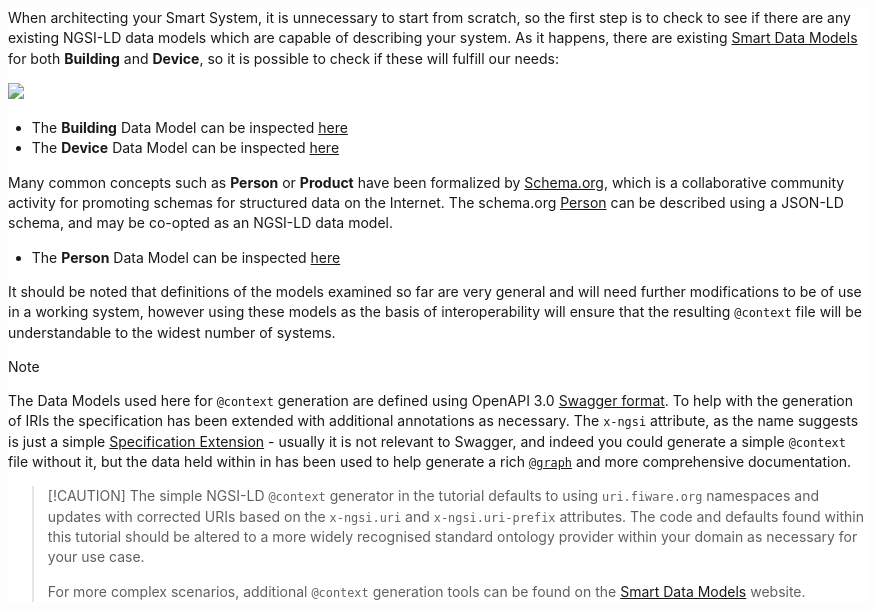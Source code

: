 

When architecting your Smart System, it is unnecessary to start from scratch, so the first step is to check to see if
there are any existing NGSI-LD data models which are capable of describing your system. As it happens, there are
existing [Smart Data Models](https://www.fiware.org/developers/smart-data-models/) for both **Building** and **Device**,
so it is possible to check if these will fulfill our needs:



![](https://fiware.github.io/tutorials.Understanding-At-Context/img/swagger.png)

-   The **Building** Data Model can be inspected
    [here](https://swagger.lab.fiware.org/?url=https://fiware.github.io/tutorials.NGSI-LD/swagger/building.yaml)
-   The **Device** Data Model can be inspected
    [here](https://swagger.lab.fiware.org/?url=https://fiware.github.io/tutorials.NGSI-LD/swagger/device.yaml)

Many common concepts such as **Person** or **Product** have been formalized by [Schema.org](https://schema.org/), which
is a collaborative community activity for promoting schemas for structured data on the Internet. The schema.org
[Person](https://schema.org/Person) can be described using a JSON-LD schema, and may be co-opted as an NGSI-LD data
model.

-   The **Person** Data Model can be inspected
    [here](https://swagger.lab.fiware.org/?url=https://fiware.github.io/tutorials.NGSI-LD/swagger/person.yaml)

It should be noted that definitions of the models examined so far are very general and will need further modifications
to be of use in a working system, however using these models as the basis of interoperability will ensure that the
resulting `@context` file will be understandable to the widest number of systems.

> [!NOTE]
>
> The Data Models used here for `@context` generation are defined using OpenAPI 3.0
> [Swagger format](https://swagger.io/specification). To help with the generation of IRIs the specification has been
> extended with additional annotations as necessary. The `x-ngsi` attribute, as the name suggests is just a simple
> [Specification Extension](https://swagger.io/specification/#specificationExtensions) - usually it is not relevant to
> Swagger, and indeed you could generate a simple `@context` file without it, but the data held within in has been used
> to help generate a rich [`@graph`](https://w3c.github.io/json-ld-syntax/#dfn-graph-object) and more comprehensive
> documentation.

> [!CAUTION] The simple NGSI-LD `@context` generator in the tutorial defaults to using `uri.fiware.org` namespaces and
> updates with corrected URIs based on the `x-ngsi.uri` and `x-ngsi.uri-prefix` attributes. The code and defaults found
> within this tutorial should be altered to a more widely recognised standard ontology provider within your domain as
> necessary for your use case.
>
> For more complex scenarios, additional `@context` generation tools can be found on the
> [Smart Data Models](https://smartdatamodels.org/) website.
